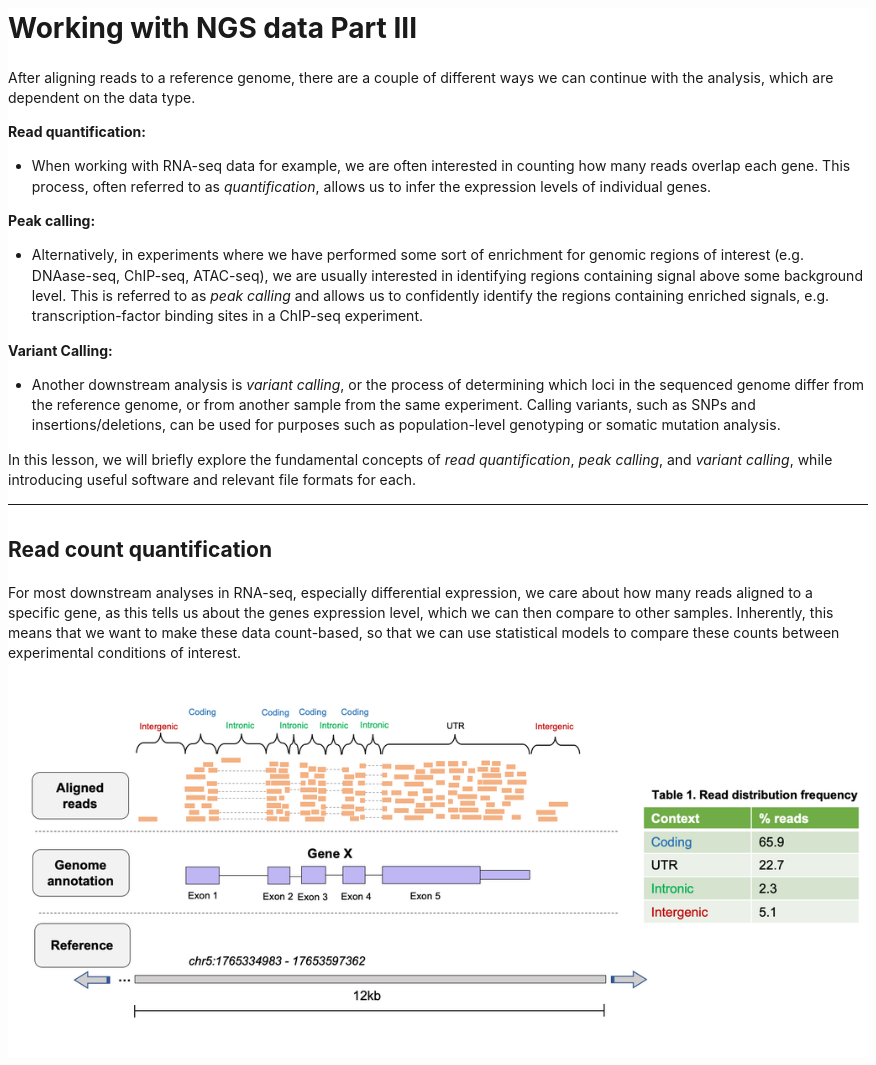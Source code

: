 # Working with NGS data Part III

After aligning reads to a reference genome, there are a couple of different ways we can continue with the analysis, which are dependent on the data type.

**Read quantification:**
- When working with RNA-seq data for example, we are often interested in counting how many reads overlap each gene. This process, often referred to as *quantification*, allows us to infer the expression levels of individual genes.

**Peak calling:**
- Alternatively, in experiments where we have performed some sort of enrichment for genomic regions of interest (e.g. DNAase-seq, ChIP-seq, ATAC-seq), we are usually interested in identifying regions containing signal above some background level. This is referred to as *peak calling* and allows us to confidently identify the regions containing enriched signals, e.g. transcription-factor binding sites in a ChIP-seq experiment.

**Variant Calling:**
- Another downstream analysis is *variant calling*, or the process of determining which loci in the sequenced genome differ from the reference genome, or from another sample from the same experiment.  Calling variants, such as SNPs and insertions/deletions, can be used for purposes such as population-level genotyping or somatic mutation analysis.


In this lesson, we will briefly explore the fundamental concepts of *read quantification*, *peak calling*, and *variant calling*, while introducing useful software and relevant file formats for each.

---

## Read count quantification

For most downstream analyses in RNA-seq, especially differential expression, we care about how many reads aligned to a specific gene, as this tells us about the genes expression level, which we can then compare to other samples. Inherently, this means that we want to make these data count-based, so that we can use statistical models to compare these counts between experimental conditions of interest.

<p align="center">
<img src="../figures/genoic-content.png" title="xxxx" alt="context"
	width="100%" height="100%" />
</p>
